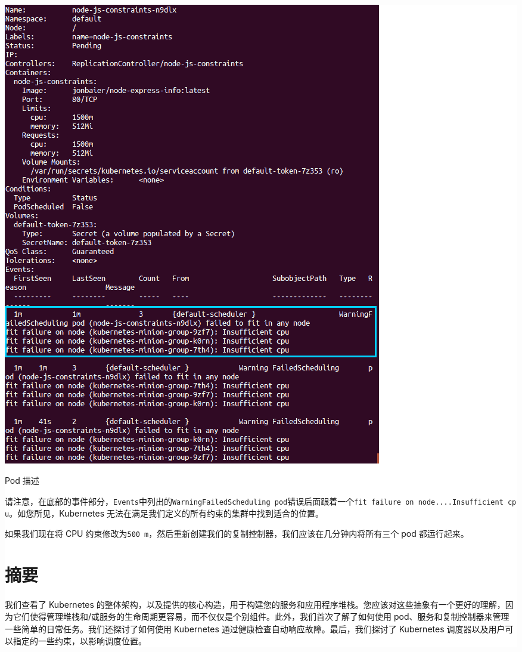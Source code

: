 ![](img/B06302_02_14.png)

Pod 描述

请注意，在底部的事件部分，`Events`中列出的`WarningFailedScheduling pod`错误后面跟着一个`fit failure on node....Insufficient cpu`。如您所见，Kubernetes 无法在满足我们定义的所有约束的集群中找到适合的位置。

如果我们现在将 CPU 约束修改为`500 m`，然后重新创建我们的复制控制器，我们应该在几分钟内将所有三个 pod 都运行起来。

# 摘要

我们查看了 Kubernetes 的整体架构，以及提供的核心构造，用于构建您的服务和应用程序堆栈。您应该对这些抽象有一个更好的理解，因为它们使得管理堆栈和/或服务的生命周期更容易，而不仅仅是个别组件。此外，我们首次了解了如何使用 pod、服务和复制控制器来管理一些简单的日常任务。我们还探讨了如何使用 Kubernetes 通过健康检查自动响应故障。最后，我们探讨了 Kubernetes 调度器以及用户可以指定的一些约束，以影响调度位置。
